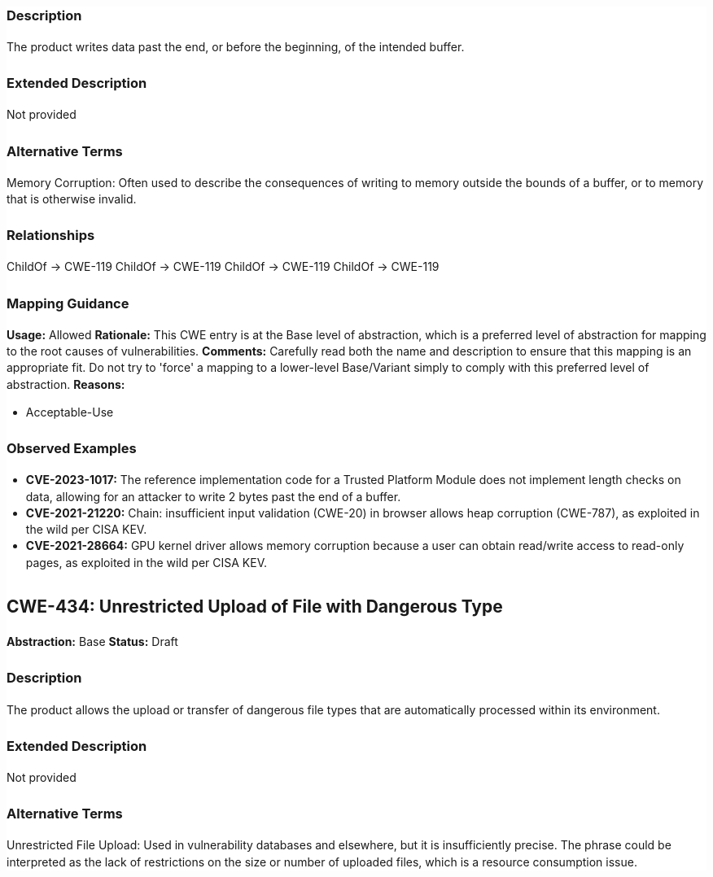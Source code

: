 ### Description
The product writes data past the end, or before the beginning, of the intended buffer.

### Extended Description
Not provided

### Alternative Terms
Memory Corruption: Often used to describe the consequences of writing to memory outside the bounds of a buffer, or to memory that is otherwise invalid.

### Relationships
ChildOf -> CWE-119
ChildOf -> CWE-119
ChildOf -> CWE-119
ChildOf -> CWE-119

### Mapping Guidance
**Usage:** Allowed
**Rationale:** This CWE entry is at the Base level of abstraction, which is a preferred level of abstraction for mapping to the root causes of vulnerabilities.
**Comments:** Carefully read both the name and description to ensure that this mapping is an appropriate fit. Do not try to 'force' a mapping to a lower-level Base/Variant simply to comply with this preferred level of abstraction.
**Reasons:**
- Acceptable-Use



### Observed Examples
- **CVE-2023-1017:** The reference implementation code for a Trusted Platform Module does not implement length checks on data, allowing for an attacker to write 2 bytes past the end of a buffer.
- **CVE-2021-21220:** Chain: insufficient input validation (CWE-20) in browser allows heap corruption (CWE-787), as exploited in the wild per CISA KEV.
- **CVE-2021-28664:** GPU kernel driver allows memory corruption because a user can obtain read/write access to read-only pages, as exploited in the wild per CISA KEV.




## CWE-434: Unrestricted Upload of File with Dangerous Type
**Abstraction:** Base
**Status:** Draft

### Description
The product allows the upload or transfer of dangerous file types that are automatically processed within its environment.

### Extended Description
Not provided

### Alternative Terms
Unrestricted File Upload: Used in vulnerability databases and elsewhere, but it is insufficiently precise. The phrase could be interpreted as the lack of restrictions on the size or number of uploaded files, which is a resource consumption issue.
